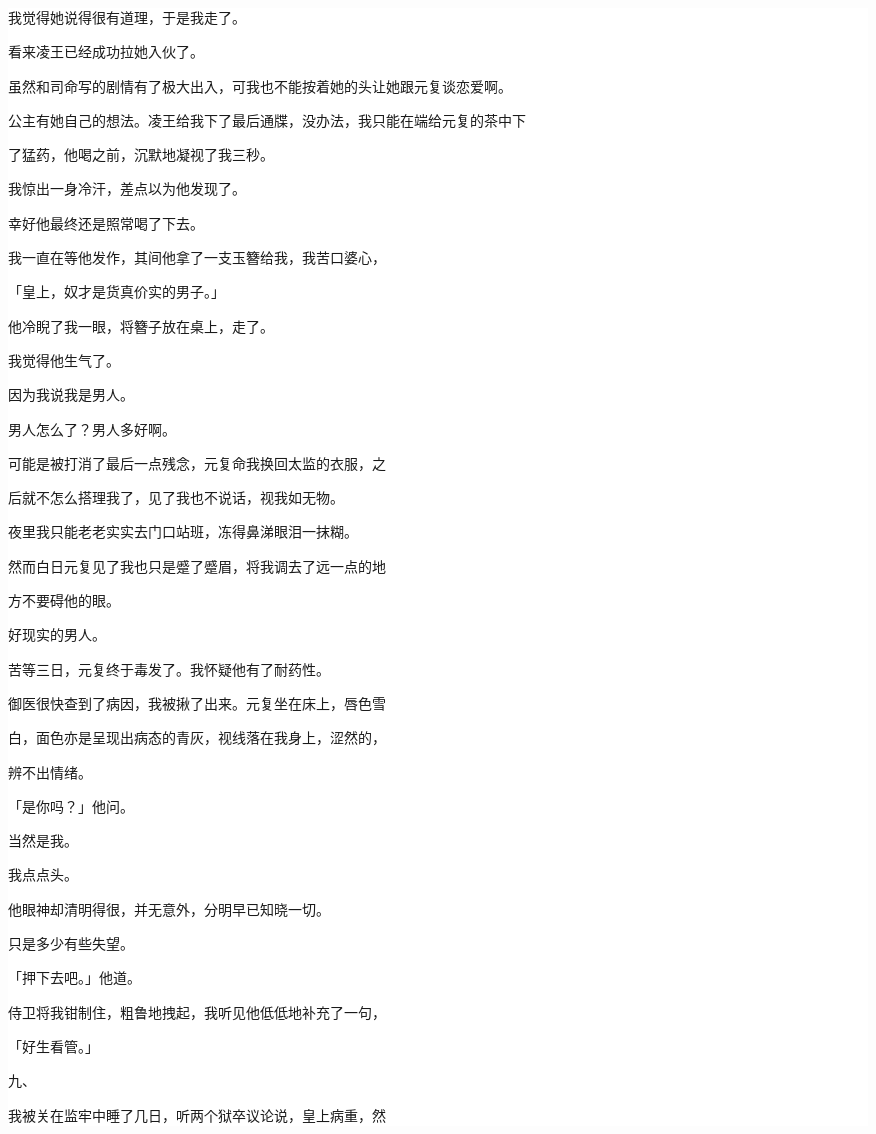 我觉得她说得很有道理，于是我走了。

看来凌王已经成功拉她入伙了。

虽然和司命写的剧情有了极大出入，可我也不能按着她的头让她跟元复谈恋爱啊。

公主有她自己的想法。凌王给我下了最后通牒，没办法，我只能在端给元复的茶中下

了猛药，他喝之前，沉默地凝视了我三秒。

我惊出一身冷汗，差点以为他发现了。

幸好他最终还是照常喝了下去。

我一直在等他发作，其间他拿了一支玉簪给我，我苦口婆心，

「皇上，奴才是货真价实的男子。」

他冷睨了我一眼，将簪子放在桌上，走了。

我觉得他生气了。

因为我说我是男人。

男人怎么了？男人多好啊。

可能是被打消了最后一点残念，元复命我换回太监的衣服，之

后就不怎么搭理我了，见了我也不说话，视我如无物。

夜里我只能老老实实去门口站班，冻得鼻涕眼泪一抹糊。

然而白日元复见了我也只是蹙了蹙眉，将我调去了远一点的地

方不要碍他的眼。

好现实的男人。

苦等三日，元复终于毒发了。我怀疑他有了耐药性。

御医很快查到了病因，我被揪了出来。元复坐在床上，唇色雪

白，面色亦是呈现出病态的青灰，视线落在我身上，涩然的，

辨不出情绪。

「是你吗？」他问。

当然是我。

我点点头。

他眼神却清明得很，并无意外，分明早已知晓一切。

只是多少有些失望。

「押下去吧。」他道。

侍卫将我钳制住，粗鲁地拽起，我听见他低低地补充了一句，

「好生看管。」

九、

我被关在监牢中睡了几日，听两个狱卒议论说，皇上病重，然
